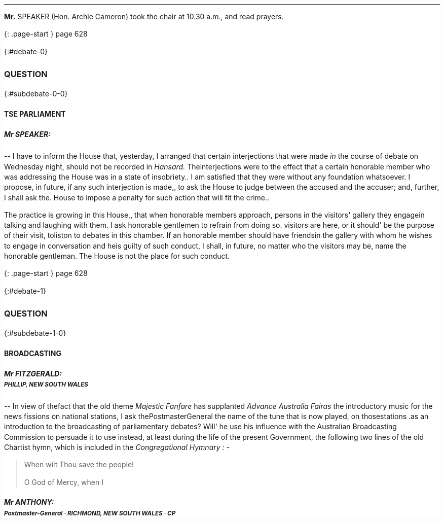 
----


 **Mr.** SPEAKER  (Hon. Archie Cameron) took the chair at 10.30 a.m., and read prayers. 

{: .page-start }
page 628

{:#debate-0}
### QUESTION

{:#subdebate-0-0}
#### TSE PARLIAMENT

##### Mr SPEAKER:

-- I have to inform the House that, yesterday, I arranged that certain interjections that were made  *in*  the course of debate on Wednesday night, should not be recorded in  *Hansard.*  Theinterjections were to the effect that a certain honorable member who was addressing the House was in a state of insobriety.. I am satisfied that they were without any foundation whatsoever. I propose, in future, if any such interjection is made,, to ask the House to judge between the accused and the accuser; and, further, I shall ask the. House to impose a penalty for such action that will fit the crime.. 

The practice is growing in this House,, that when honorable members approach, persons in the visitors' gallery they engagein talking and laughing with them. I ask honorable gentlemen to refrain from doing so. visitors are here, or it should' be the purpose of their visit, toliston to debates in this chamber. If an honorable member should have friendsin the gallery with whom he wishes to engage in conversation and heis guilty of such conduct, I shall, in future, no matter who the visitors may be, name the honorable gentleman. The House is not the place for such conduct. 

{: .page-start }
page 628

{:#debate-1}
### QUESTION

{:#subdebate-1-0}
#### BROADCASTING

##### Mr FITZGERALD:<br><small class="text-muted">PHILLIP, NEW SOUTH WALES</small>

-- In view of thefact that the old theme  *Majestic Fanfare*  has supplanted  *Advance Australia Fairas*  the introductory music for the news fissions on national stations, I ask thePostmasterGeneral the name of the tune that is now played, on thosestations .as an introduction to the broadcasting of parliamentary debates? Will' he use his influence with the Australian Broadcasting Commission to persuade it to use instead, at least during the life of the present Government, the following  two  lines of the old Chartist hymn, which is included in the  *Congregational*  *Hymnary*  *: -* 

  >When wilt Thou save the people! 
  >
  >O God of Mercy, when I 

##### Mr ANTHONY:<br><small class="text-muted">Postmaster-General &middot; RICHMOND, NEW SOUTH WALES &middot; CP</small>
